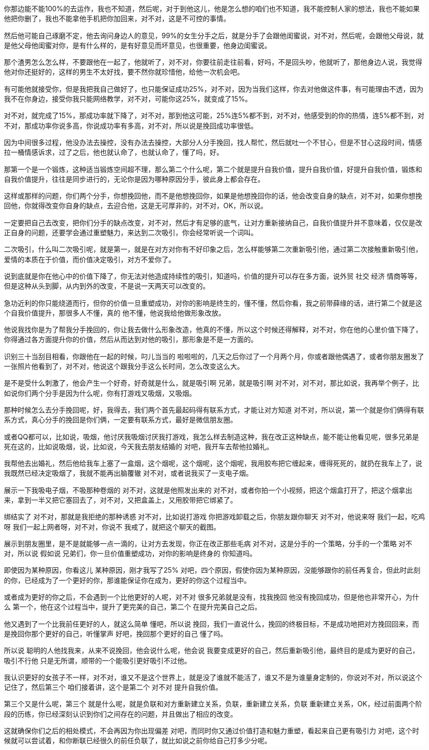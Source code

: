 你那边能不能100%的去运作，我也不知道，然后呢，对于到他这儿，他是怎么想的咱们也不知道，我不能控制人家的想法，我也不能如果他把你删了，我也不能拿他手机把你加回来，对不对，这是不可控的事情。

然后他可能自己琢磨不定，他去询问身边人的意见，99%的女生分手之后，就是分手了会跟他闺蜜说，对不对，然后呢，会跟他父母说，就是他父母他闺蜜对你，是有什么样的，是有好意见而坏意见，也很重要，他身边闺蜜说。

那个渣男怎么怎么样，不要跟他在一起了，他就听了，对不对，你要往前走往前看，好吗，不是回头吵，他就听了，那他身边人说，我觉得他对你还挺好的，这样的男生不太好找，要不然你就珍惜他，给他一次机会吧。

有可能他就接受你，但是我把我自己做好了，也只能保证成功25%，对不对，因为当我们这样，你去对他做这件事，有可能理由不透，因为我不在你身边，接受你我只能网络教学，对不对，可能你这25%，就变成了15%。

对不对，就完成了15%，那成功率就下降了，对不对，那到他这可能，25%连5%都不到，对不对，他感受到的你的热情，连5%都不到，对不对，那成功率你说多高，你说成功率有多高，对不对，所以说是挽回成功率很低。

因为中间很多过程，他没办法去操控，没有办法去操控，大部分人分手挽回，找人帮忙，然后就吐一个不甘心，但是不甘心这段时间，情感拉一桶情感诉求，过了之后，他也就认命了，也就认命了，懂了吗，好。

那第一个是一个锻炼，这种适当锻炼空间超不理，那么第二个什么呢，第二个就是提升自我价值，提升自我价值，好提升自我价值，锻炼和自我价值提升，往往是同步进行的，无论你是因为哪种原因分手，彼此身上都会存在。

这样或那样的问题，你们两个分手，你想挽回他，而不是他想挽回你，如果是他想挽回你的话，他会改变自身的缺点，对不对，如果你想挽回他，你就得改变你自身的缺点，去迎合他，这是无可厚非的，对不对，OK，所以说。

一定要把自己去改变，把你们分手的缺点改变，对不对，然后才有足够的底气，让对方重新接纳自己，自我价值提升并不意味着，仅仅是改正自身的问题，还要学会通过重塑魅力，来达到二次吸引，你会经常听说一个词叫。

二次吸引，什么叫二次吸引呢，就是第一，就是在对方对你有不好印象之后，怎么样能够第二次重新吸引他，通过第二次接触重新吸引他，爱情的本质在于价值，而价值决定吸引，对方不爱你了。

说到底就是你在他心中的价值下降了，你无法对他造成持续性的吸引，知道吗，价值的提升可以存在多方面，说外贸 社交 经济 情商等等，但是这种从头到脚，从内到外的改变，不是说一天两天可以改变的。

急功近利的你只能绕道而行，但你的价值一旦重塑成功，对你的影响是终生的，懂不懂，然后你看，我之前带薛缘的话，进行第二个就是这个自我价值提升，那很多人不懂，真的 他不懂，他说我给他做形象改放。

他说我找你是为了帮我分手挽回的，你让我去做什么形象改造，他真的不懂，所以这个时候还得解释，对不对，你在他的心里价值下降了，你得通过各方面提升你的价值，然后从而达到对他的吸引，那形象是不是一方面的。

识别三十当刮目相看，你跟他在一起的时候，叼儿当当的 啦啦啦的，几天之后你过了一个月两个月，你或者跟他偶遇了，或者你朋友圈发了一张照片他看到了，对不对，他说这个跟我分手这么长时间，怎么改变这么大。

是不是受什么刺激了，他会产生一个好奇，好奇就是什么，就是吸引啊 兄弟，就是吸引啊 对不对，对不对，那比如说，我再举个例子，比如说你们两个分手是因为什么呢，你有打游戏又吸烟，又吸烟。

那种时候怎么去分手挽回呢，好，我得去，我们两个首先最起码得有联系方式，才能让对方知道 对不对，所以说，第一个就是你们俩得有联系方式，真心分手的挽回是你们俩，一定要有联系方式，最好是微信朋友圈。

或者QQ都可以，比如说，吸烟，他讨厌我吸烟讨厌我打游戏，我怎么样去制造这种，我在改正这种缺点，能不能让他看见呢，很多兄弟是死在这的，比如说吸烟，说，比如说，今天我去朋友结婚的 对吧，我开车去帮他拉婚礼。

我帮他去出婚礼，然后他给我车上塞了一盒烟，这个烟呢，这个烟呢，这个烟呢，我用胶布把它缠起来，缠得死死的，就扔在我车上了，说我既然已经决定吸烟了，我就不能再出脑覆辙 对不对，或者说我买了一支电子烟。

展示一下我吸电子烟，不吸那种卷烟的 对不对，这就是他照发出来的 对不对，或者你拍一个小视频，把这个烟盒打开了，把这个烟拿出来，拿到一半又把它塞回去了，对不对，又把盒盖上，又用胶带把它绑紧了。

绑结实了 对不对，那就是我拒绝的那种诱惑 对不对，比如说打游戏 你把游戏卸载之后，你朋友跟你聊天 对不对，他说来呀 我们一起，吃鸡呀 我们一起上网者呀，对不对，你说不 我戒了，就把这个聊天的截图。

展示到朋友圈里，是不是就能够一点一滴的，让对方去发现，你正在改正那些毛病 对不对，这是分手的一个策略，分手的一个策略 对不对，所以说 假如说 兄弟们，你一旦价值重塑成功，对你的影响是终身的 你知道吗。

即使因为某种原因，你看这儿 某种原因，刚才我写了25% 对吧，四个原因，假使你因为某种原因，没能够跟你的前任再复合，但此时此刻的你，已经成为了一个更好的你，那谁能保证你在成为，更好的你这个过程当中。

或者成为更好的你之后，不会遇到一个比他更好的人呢，对不对 很多兄弟就是没有，找我挽回 他没有挽回成功，但是他也非常开心，为什么 第一个，他在这个过程当中，提升了更完美的自己，第二个 在提升完美自己之后。

他又遇到了一个比我前任更好的人，就这么简单 懂吧，所以说 挽回，我们一直说什么，挽回的终极目标，不是成功地把对方挽回回来，而是挽回你那个更好的自己，听懂掌声 好吧，挽回那个更好的自己 懂了吗。

所以说 聪明的人他找我来，从来不说挽回，他会说什么呢，他会说 我要变成更好的自己，然后重新吸引他，最终目的是成为更好的自己，吸引不行他 只是无所谓，顺带的一个能吸引更好吸引不过他。

我认识更好的女孩子不一样，对不对，谁又不是这个世界上，就是没了谁就不能活了，谁又不是为谁量身定制的，你说对不对，所以说这个记住了，然后第三个 咱们接着讲，这个是第二个 对不对 提升自我价值。

第三个又是什么呢，第三个 就是什么呢，就是负联和对方重新建立关系，负联，重新建立关系，负联 重新建立关系，OK，经过前面两个阶段的历练，你已经深刻认识到你们之间存在的问题，并且做出了相应的改变。

这就确保你们之后的相处模式，不会再因为你出现偏差 对吧，而同时你又通过价值打造和魅力重塑，看起来自己更有吸引力 对吧，这个时候就可以尝试着，和你断联已经很久的前任负联了，就比如说之前你给自己打多少分呢。
